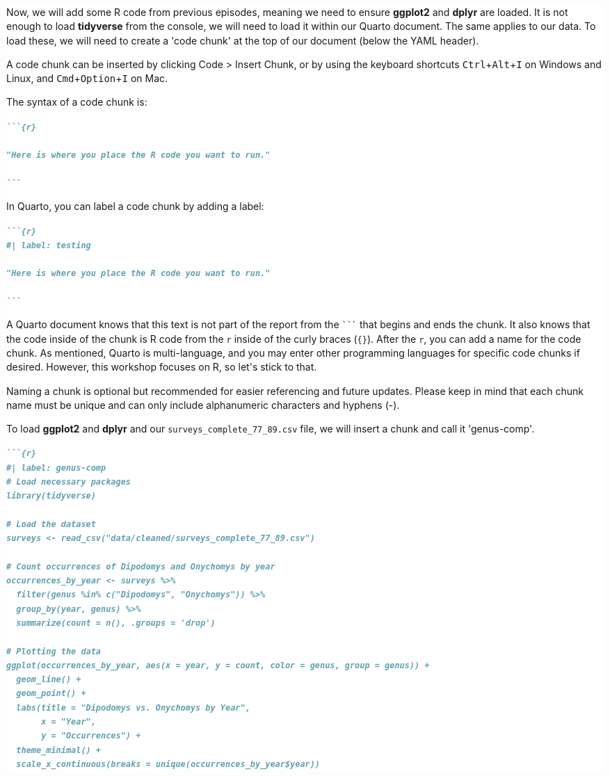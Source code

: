 Now, we will add some R code from previous episodes, meaning we need to ensure **ggplot2** and **dplyr** are loaded. It is not enough to load **tidyverse** from the console, we will need to load it within our Quarto document. The same applies to our data. To load these, we will need to create a 'code chunk' at the top of our document (below the YAML header).

A code chunk can be inserted by clicking Code \> Insert Chunk, or by using the keyboard shortcuts <kbd>Ctrl</kbd>+<kbd>Alt</kbd>+<kbd>I</kbd> on Windows and Linux, and <kbd>Cmd</kbd>+<kbd>Option</kbd>+<kbd>I</kbd> on Mac.

The syntax of a code chunk is:


```` markdown
```{r}

"Here is where you place the R code you want to run."

```
````

In Quarto, you can label a code chunk by adding a label:


```` markdown
```{r}
#| label: testing

"Here is where you place the R code you want to run."

```
````

A Quarto document knows that this text is not part of the report from the ```` ``` ```` that begins and ends the chunk. It also knows that the code inside of the chunk is R code from the `r` inside of the curly braces (`{}`). After the `r`, you can add a name for the code chunk. As mentioned, Quarto is multi-language, and you may enter other programming languages for specific code chunks if desired. However, this workshop focuses on R, so let's stick to that.

Naming a chunk is optional but recommended for easier referencing and future updates. Please keep in mind that each chunk name must be unique and can only include alphanumeric characters and hyphens (-).

To load **ggplot2** and **dplyr** and our `surveys_complete_77_89.csv` file, we will insert a chunk and call it 'genus-comp'.




```` markdown
```{r}
#| label: genus-comp
# Load necessary packages
library(tidyverse)

# Load the dataset
surveys <- read_csv("data/cleaned/surveys_complete_77_89.csv")

# Count occurrences of Dipodomys and Onychomys by year
occurrences_by_year <- surveys %>%
  filter(genus %in% c("Dipodomys", "Onychomys")) %>%
  group_by(year, genus) %>%
  summarize(count = n(), .groups = 'drop')

# Plotting the data
ggplot(occurrences_by_year, aes(x = year, y = count, color = genus, group = genus)) +
  geom_line() +
  geom_point() +
  labs(title = "Dipodomys vs. Onychomys by Year",
       x = "Year",
       y = "Occurrences") +
  theme_minimal() +
  scale_x_continuous(breaks = unique(occurrences_by_year$year))
````
